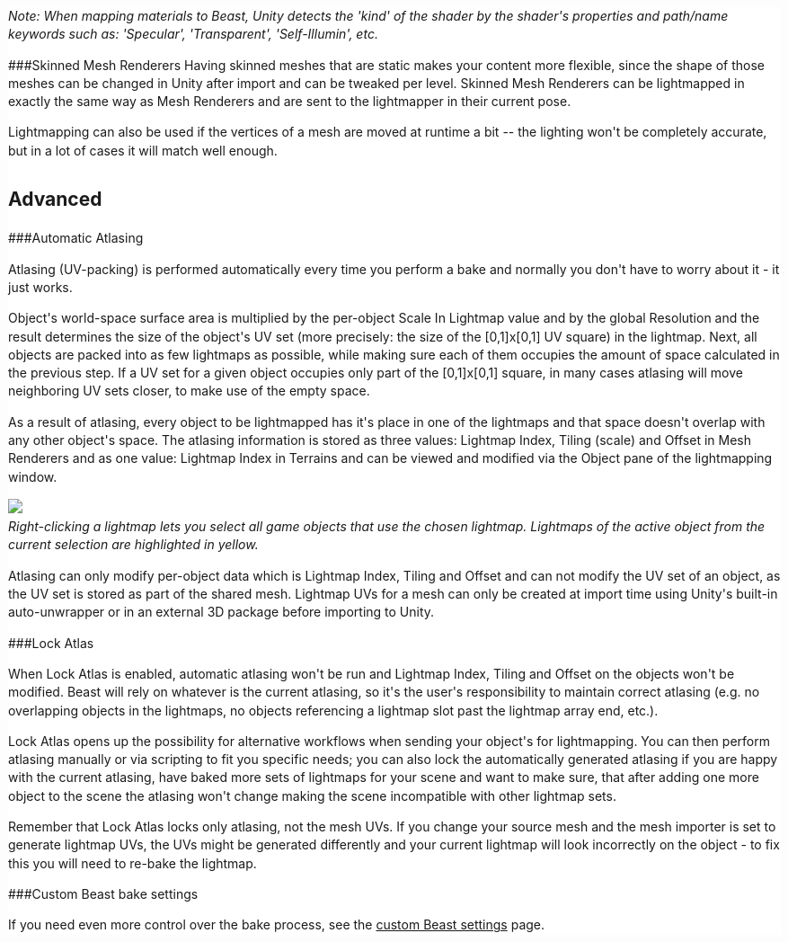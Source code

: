 _Note: When mapping materials to Beast, Unity detects the 'kind' of the shader by the shader's properties and path/name keywords such as:  'Specular', 'Transparent', 'Self-Illumin', etc._

###Skinned Mesh Renderers
Having skinned meshes that are static makes your content more flexible, since the shape of those meshes can be changed in Unity after import and can be tweaked per level. Skinned Mesh Renderers can be lightmapped in exactly the same way as Mesh Renderers and are sent to the lightmapper in their current pose.

Lightmapping can also be used if the vertices of a mesh are moved at runtime a bit -- the lighting won't be completely accurate, but in a lot of cases it will match well enough.


Advanced
--------


###Automatic Atlasing

Atlasing (UV-packing) is performed automatically every time you perform a bake and normally you don't have to worry about it - it just works.

Object's world-space surface area is multiplied by the per-object Scale In Lightmap value and by the global Resolution and the result determines the size of the object's UV set (more precisely: the size of the [0,1]x[0,1] UV square) in the lightmap. Next, all objects are packed into as few lightmaps as possible, while making sure each of them occupies the amount of space calculated in the previous step. If a UV set for a given object occupies only part of the [0,1]x[0,1] square, in many cases atlasing will move neighboring UV sets closer, to make use of the empty space.

As a result of atlasing, every object to be lightmapped has it's place in one of the lightmaps and that space doesn't overlap with any other object's space. The atlasing information is stored as three values: Lightmap Index, Tiling (scale) and Offset in Mesh Renderers and as one value: Lightmap Index in Terrains and can be viewed and modified via the Object pane of the lightmapping window.

![](http://docwiki.hq.unity3d.com/uploads/Main/LightmapUsers40.png)  
_Right-clicking a lightmap lets you select all game objects that use the chosen lightmap. Lightmaps of the active object from the current selection are highlighted in yellow._

Atlasing can only modify per-object data which is Lightmap Index, Tiling and Offset and can not modify the UV set of an object, as the UV set is stored as part of the shared mesh. Lightmap UVs for a mesh can only be created at import time using Unity's built-in auto-unwrapper or in an external 3D package before importing to Unity.

###Lock Atlas

When Lock Atlas is enabled, automatic atlasing won't be run and Lightmap Index, Tiling and Offset on the objects won't be modified. Beast will rely on whatever is the current atlasing, so it's the user's responsibility to maintain correct atlasing (e.g. no overlapping objects in the lightmaps, no objects referencing a lightmap slot past the lightmap array end, etc.).

Lock Atlas opens up the possibility for alternative workflows when sending your object's for lightmapping. You can then perform atlasing manually or via scripting to fit you specific needs; you can also lock the automatically generated atlasing if you are happy with the current atlasing, have baked more sets of lightmaps for your scene and want to make sure, that after adding one more object to the scene the atlasing won't change making the scene incompatible with other lightmap sets.

Remember that Lock Atlas locks only atlasing, not the mesh UVs. If you change your source mesh and the mesh importer is set to generate lightmap UVs, the UVs might be generated differently and your current lightmap will look incorrectly on the object - to fix this you will need to re-bake the lightmap.

###Custom Beast bake settings

If you need even more control over the bake process, see the [custom Beast settings](LightmappingCustomSettings.html) page.
